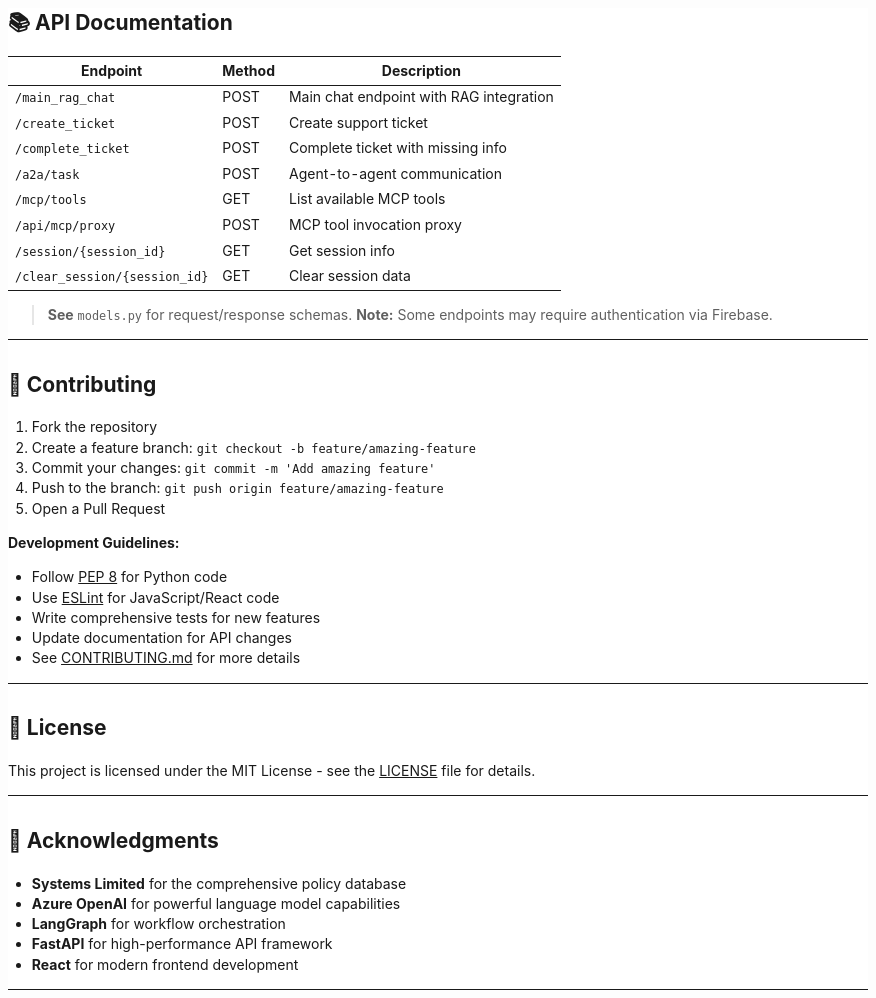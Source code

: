 
## 📚 **API Documentation**

| Endpoint                  | Method | Description                                 |
|---------------------------|--------|---------------------------------------------|
| `/main_rag_chat`          | POST   | Main chat endpoint with RAG integration     |
| `/create_ticket`          | POST   | Create support ticket                       |
| `/complete_ticket`        | POST   | Complete ticket with missing info           |
| `/a2a/task`               | POST   | Agent-to-agent communication                |
| `/mcp/tools`              | GET    | List available MCP tools                    |
| `/api/mcp/proxy`          | POST   | MCP tool invocation proxy                   |
| `/session/{session_id}`   | GET    | Get session info                            |
| `/clear_session/{session_id}` | GET | Clear session data                          |

> **See** `models.py` for request/response schemas.
> **Note:** Some endpoints may require authentication via Firebase.

---

## 🤝 **Contributing**

1. Fork the repository
2. Create a feature branch: `git checkout -b feature/amazing-feature`
3. Commit your changes: `git commit -m 'Add amazing feature'`
4. Push to the branch: `git push origin feature/amazing-feature`
5. Open a Pull Request

**Development Guidelines:**
- Follow [PEP 8](https://peps.python.org/pep-0008/) for Python code
- Use [ESLint](https://eslint.org/) for JavaScript/React code
- Write comprehensive tests for new features
- Update documentation for API changes
- See [CONTRIBUTING.md](CONTRIBUTING.md) for more details

---

## 📄 **License**

This project is licensed under the MIT License - see the [LICENSE](LICENSE) file for details.

---

## 🙏 **Acknowledgments**

- **Systems Limited** for the comprehensive policy database
- **Azure OpenAI** for powerful language model capabilities
- **LangGraph** for workflow orchestration
- **FastAPI** for high-performance API framework
- **React** for modern frontend development

---